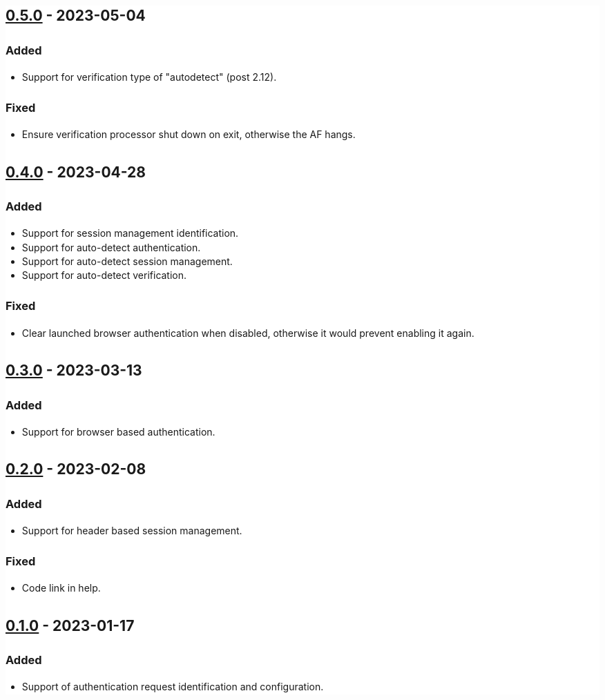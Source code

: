 ## [0.5.0] - 2023-05-04
### Added
- Support for verification type of "autodetect" (post 2.12).

### Fixed
- Ensure verification processor shut down on exit, otherwise the AF hangs.

## [0.4.0] - 2023-04-28
### Added
- Support for session management identification.
- Support for auto-detect authentication.
- Support for auto-detect session management.
- Support for auto-detect verification.

### Fixed
- Clear launched browser authentication when disabled, otherwise it would prevent enabling it again.

## [0.3.0] - 2023-03-13
### Added
- Support for browser based authentication.

## [0.2.0] - 2023-02-08
### Added
- Support for header based session management.

### Fixed
- Code link in help.


## [0.1.0] - 2023-01-17

### Added
- Support of authentication request identification and configuration.

[0.24.0]: https://github.com/zaproxy/zap-extensions/releases/authhelper-v0.24.0
[0.23.0]: https://github.com/zaproxy/zap-extensions/releases/authhelper-v0.23.0
[0.22.0]: https://github.com/zaproxy/zap-extensions/releases/authhelper-v0.22.0
[0.21.0]: https://github.com/zaproxy/zap-extensions/releases/authhelper-v0.21.0
[0.20.0]: https://github.com/zaproxy/zap-extensions/releases/authhelper-v0.20.0
[0.19.0]: https://github.com/zaproxy/zap-extensions/releases/authhelper-v0.19.0
[0.18.0]: https://github.com/zaproxy/zap-extensions/releases/authhelper-v0.18.0
[0.17.0]: https://github.com/zaproxy/zap-extensions/releases/authhelper-v0.17.0
[0.16.0]: https://github.com/zaproxy/zap-extensions/releases/authhelper-v0.16.0
[0.15.1]: https://github.com/zaproxy/zap-extensions/releases/authhelper-v0.15.1
[0.15.0]: https://github.com/zaproxy/zap-extensions/releases/authhelper-v0.15.0
[0.14.0]: https://github.com/zaproxy/zap-extensions/releases/authhelper-v0.14.0
[0.13.0]: https://github.com/zaproxy/zap-extensions/releases/authhelper-v0.13.0
[0.12.0]: https://github.com/zaproxy/zap-extensions/releases/authhelper-v0.12.0
[0.11.0]: https://github.com/zaproxy/zap-extensions/releases/authhelper-v0.11.0
[0.10.0]: https://github.com/zaproxy/zap-extensions/releases/authhelper-v0.10.0
[0.9.0]: https://github.com/zaproxy/zap-extensions/releases/authhelper-v0.9.0
[0.8.0]: https://github.com/zaproxy/zap-extensions/releases/authhelper-v0.8.0
[0.7.0]: https://github.com/zaproxy/zap-extensions/releases/authhelper-v0.7.0
[0.6.0]: https://github.com/zaproxy/zap-extensions/releases/authhelper-v0.6.0
[0.5.0]: https://github.com/zaproxy/zap-extensions/releases/authhelper-v0.5.0
[0.4.0]: https://github.com/zaproxy/zap-extensions/releases/authhelper-v0.4.0
[0.3.0]: https://github.com/zaproxy/zap-extensions/releases/authhelper-v0.3.0
[0.2.0]: https://github.com/zaproxy/zap-extensions/releases/authhelper-v0.2.0
[0.1.0]: https://github.com/zaproxy/zap-extensions/releases/authhelper-v0.1.0

